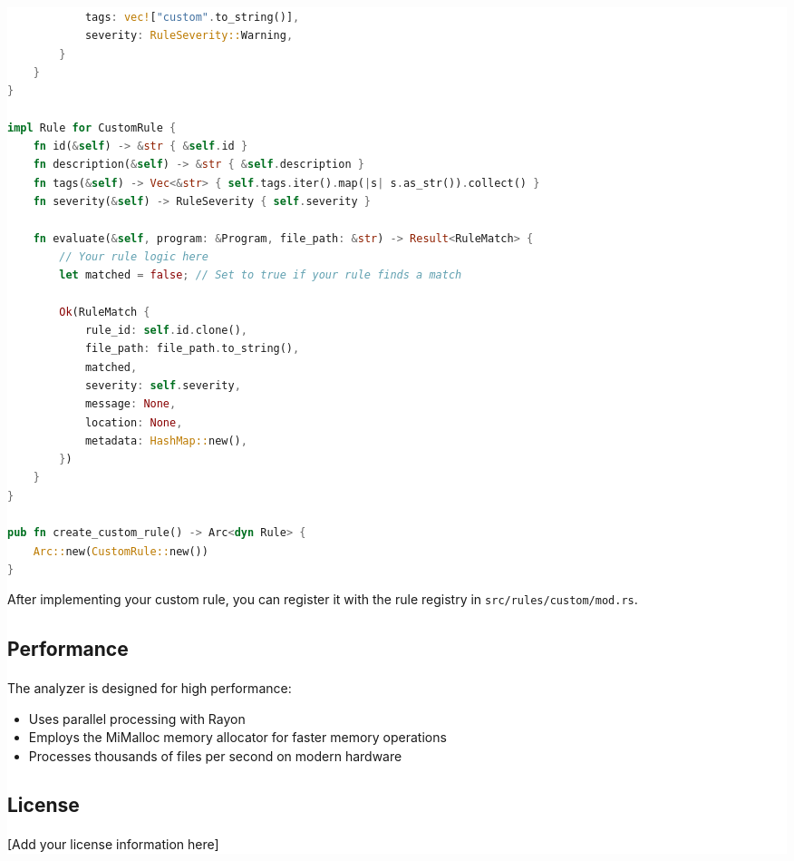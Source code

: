```rust
            tags: vec!["custom".to_string()],
            severity: RuleSeverity::Warning,
        }
    }
}

impl Rule for CustomRule {
    fn id(&self) -> &str { &self.id }
    fn description(&self) -> &str { &self.description }
    fn tags(&self) -> Vec<&str> { self.tags.iter().map(|s| s.as_str()).collect() }
    fn severity(&self) -> RuleSeverity { self.severity }

    fn evaluate(&self, program: &Program, file_path: &str) -> Result<RuleMatch> {
        // Your rule logic here
        let matched = false; // Set to true if your rule finds a match

        Ok(RuleMatch {
            rule_id: self.id.clone(),
            file_path: file_path.to_string(),
            matched,
            severity: self.severity,
            message: None,
            location: None,
            metadata: HashMap::new(),
        })
    }
}

pub fn create_custom_rule() -> Arc<dyn Rule> {
    Arc::new(CustomRule::new())
}
```

After implementing your custom rule, you can register it with the rule registry in `src/rules/custom/mod.rs`.

## Performance

The analyzer is designed for high performance:

- Uses parallel processing with Rayon
- Employs the MiMalloc memory allocator for faster memory operations
- Processes thousands of files per second on modern hardware

## License

[Add your license information here]
